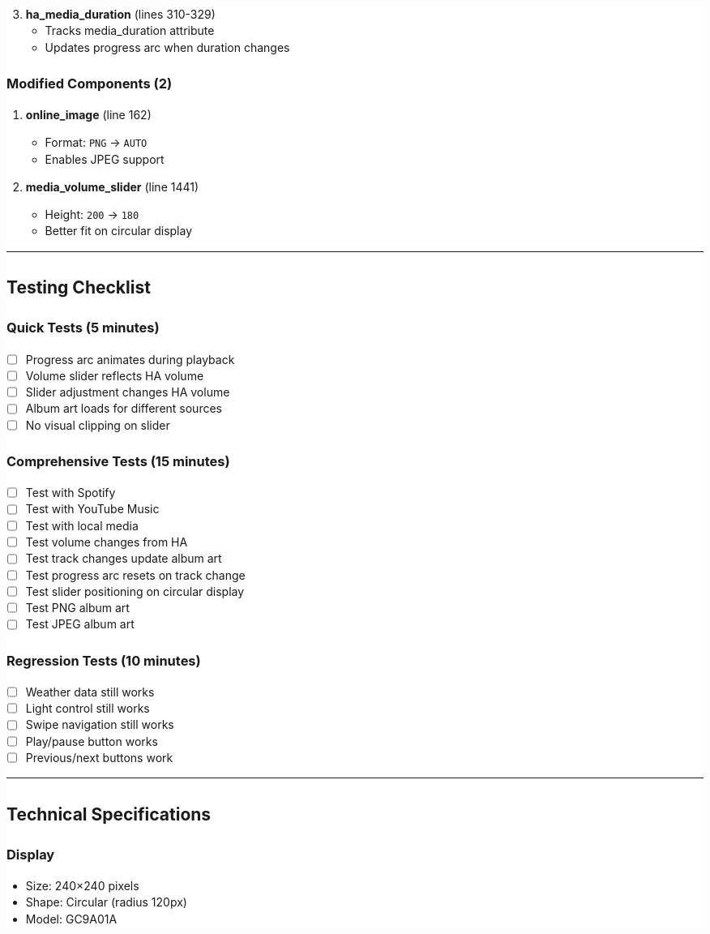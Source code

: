 3. **ha_media_duration** (lines 310-329)
   - Tracks media_duration attribute
   - Updates progress arc when duration changes

### Modified Components (2)
1. **online_image** (line 162)
   - Format: `PNG` → `AUTO`
   - Enables JPEG support

2. **media_volume_slider** (line 1441)
   - Height: `200` → `180`
   - Better fit on circular display

---

## Testing Checklist

### Quick Tests (5 minutes)
- [ ] Progress arc animates during playback
- [ ] Volume slider reflects HA volume
- [ ] Slider adjustment changes HA volume
- [ ] Album art loads for different sources
- [ ] No visual clipping on slider

### Comprehensive Tests (15 minutes)
- [ ] Test with Spotify
- [ ] Test with YouTube Music
- [ ] Test with local media
- [ ] Test volume changes from HA
- [ ] Test track changes update album art
- [ ] Test progress arc resets on track change
- [ ] Test slider positioning on circular display
- [ ] Test PNG album art
- [ ] Test JPEG album art

### Regression Tests (10 minutes)
- [ ] Weather data still works
- [ ] Light control still works
- [ ] Swipe navigation still works
- [ ] Play/pause button works
- [ ] Previous/next buttons work

---

## Technical Specifications

### Display
- Size: 240×240 pixels
- Shape: Circular (radius 120px)
- Model: GC9A01A
